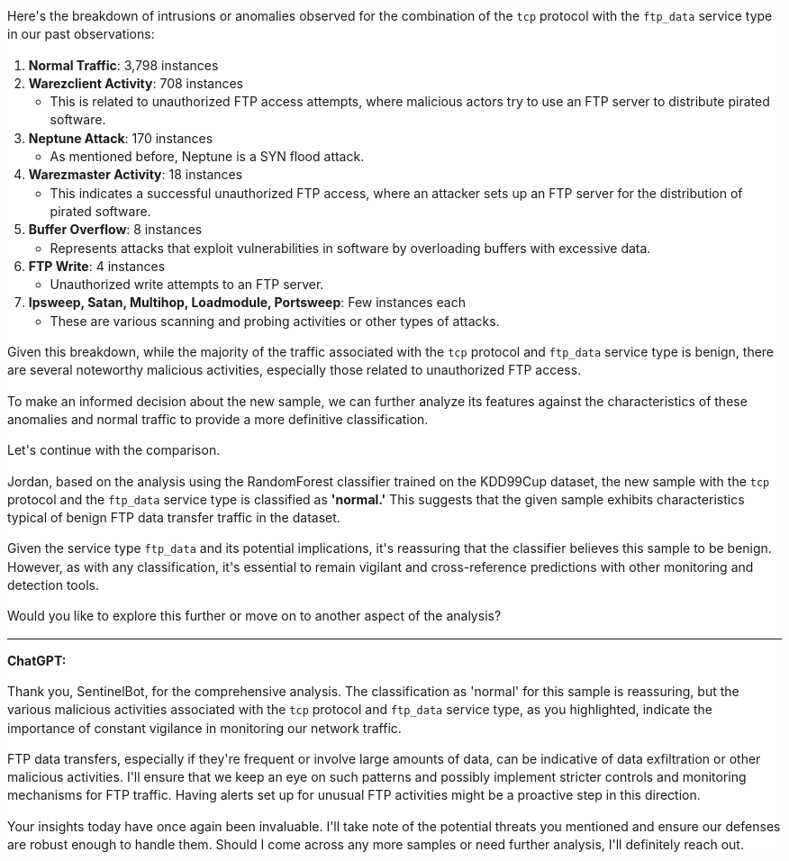 Here's the breakdown of intrusions or anomalies observed for the combination of the `tcp` protocol with the `ftp_data` service type in our past observations:

1. **Normal Traffic**: 3,798 instances
2. **Warezclient Activity**: 708 instances
   - This is related to unauthorized FTP access attempts, where malicious actors try to use an FTP server to distribute pirated software.
3. **Neptune Attack**: 170 instances
   - As mentioned before, Neptune is a SYN flood attack.
4. **Warezmaster Activity**: 18 instances
   - This indicates a successful unauthorized FTP access, where an attacker sets up an FTP server for the distribution of pirated software.
5. **Buffer Overflow**: 8 instances
   - Represents attacks that exploit vulnerabilities in software by overloading buffers with excessive data.
6. **FTP Write**: 4 instances
   - Unauthorized write attempts to an FTP server.
7. **Ipsweep, Satan, Multihop, Loadmodule, Portsweep**: Few instances each
   - These are various scanning and probing activities or other types of attacks.

Given this breakdown, while the majority of the traffic associated with the `tcp` protocol and `ftp_data` service type is benign, there are several noteworthy malicious activities, especially those related to unauthorized FTP access.

To make an informed decision about the new sample, we can further analyze its features against the characteristics of these anomalies and normal traffic to provide a more definitive classification.

Let's continue with the comparison.

Jordan, based on the analysis using the RandomForest classifier trained on the KDD99Cup dataset, the new sample with the `tcp` protocol and the `ftp_data` service type is classified as **'normal.'** This suggests that the given sample exhibits characteristics typical of benign FTP data transfer traffic in the dataset.

Given the service type `ftp_data` and its potential implications, it's reassuring that the classifier believes this sample to be benign. However, as with any classification, it's essential to remain vigilant and cross-reference predictions with other monitoring and detection tools.

Would you like to explore this further or move on to another aspect of the analysis?

------------------

**ChatGPT:**

Thank you, SentinelBot, for the comprehensive analysis. The classification as 'normal' for this sample is reassuring, but the various malicious activities associated with the `tcp` protocol and `ftp_data` service type, as you highlighted, indicate the importance of constant vigilance in monitoring our network traffic.

FTP data transfers, especially if they're frequent or involve large amounts of data, can be indicative of data exfiltration or other malicious activities. I'll ensure that we keep an eye on such patterns and possibly implement stricter controls and monitoring mechanisms for FTP traffic. Having alerts set up for unusual FTP activities might be a proactive step in this direction.

Your insights today have once again been invaluable. I'll take note of the potential threats you mentioned and ensure our defenses are robust enough to handle them. Should I come across any more samples or need further analysis, I'll definitely reach out.
